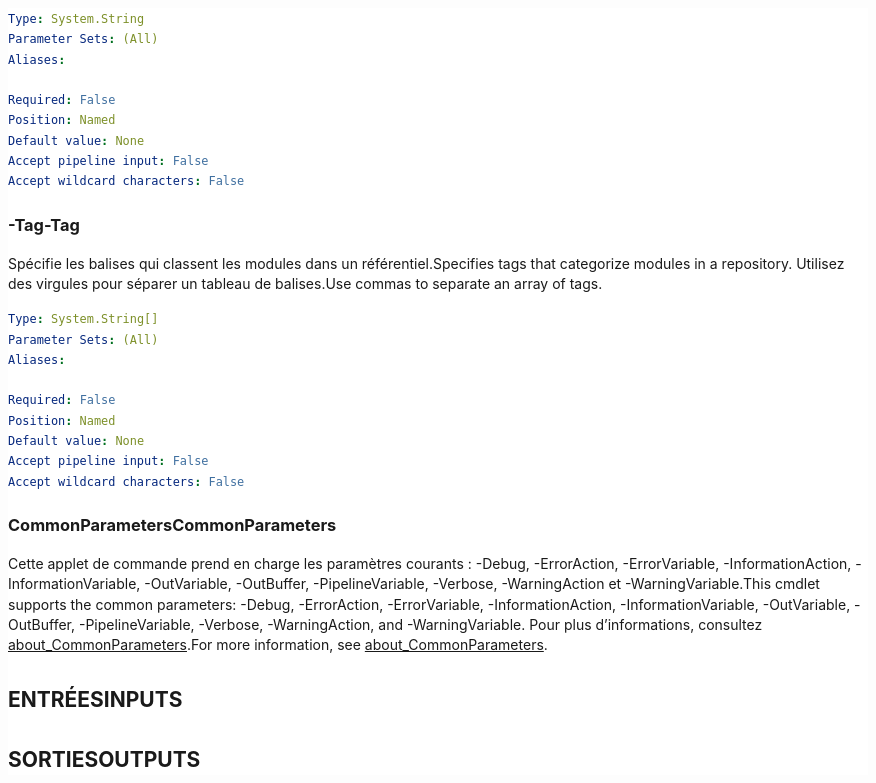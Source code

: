 ```yaml
Type: System.String
Parameter Sets: (All)
Aliases:

Required: False
Position: Named
Default value: None
Accept pipeline input: False
Accept wildcard characters: False
```

### <span data-ttu-id="d8e52-169">-Tag</span><span class="sxs-lookup"><span data-stu-id="d8e52-169">-Tag</span></span>

<span data-ttu-id="d8e52-170">Spécifie les balises qui classent les modules dans un référentiel.</span><span class="sxs-lookup"><span data-stu-id="d8e52-170">Specifies tags that categorize modules in a repository.</span></span> <span data-ttu-id="d8e52-171">Utilisez des virgules pour séparer un tableau de balises.</span><span class="sxs-lookup"><span data-stu-id="d8e52-171">Use commas to separate an array of tags.</span></span>

```yaml
Type: System.String[]
Parameter Sets: (All)
Aliases:

Required: False
Position: Named
Default value: None
Accept pipeline input: False
Accept wildcard characters: False
```

### <span data-ttu-id="d8e52-172">CommonParameters</span><span class="sxs-lookup"><span data-stu-id="d8e52-172">CommonParameters</span></span>

<span data-ttu-id="d8e52-173">Cette applet de commande prend en charge les paramètres courants : -Debug, -ErrorAction, -ErrorVariable, -InformationAction, -InformationVariable, -OutVariable, -OutBuffer, -PipelineVariable, -Verbose, -WarningAction et -WarningVariable.</span><span class="sxs-lookup"><span data-stu-id="d8e52-173">This cmdlet supports the common parameters: -Debug, -ErrorAction, -ErrorVariable, -InformationAction, -InformationVariable, -OutVariable, -OutBuffer, -PipelineVariable, -Verbose, -WarningAction, and -WarningVariable.</span></span> <span data-ttu-id="d8e52-174">Pour plus d’informations, consultez [about_CommonParameters](https://go.microsoft.com/fwlink/?LinkID=113216).</span><span class="sxs-lookup"><span data-stu-id="d8e52-174">For more information, see [about_CommonParameters](https://go.microsoft.com/fwlink/?LinkID=113216).</span></span>

## <span data-ttu-id="d8e52-175">ENTRÉES</span><span class="sxs-lookup"><span data-stu-id="d8e52-175">INPUTS</span></span>

## <span data-ttu-id="d8e52-176">SORTIES</span><span class="sxs-lookup"><span data-stu-id="d8e52-176">OUTPUTS</span></span>
